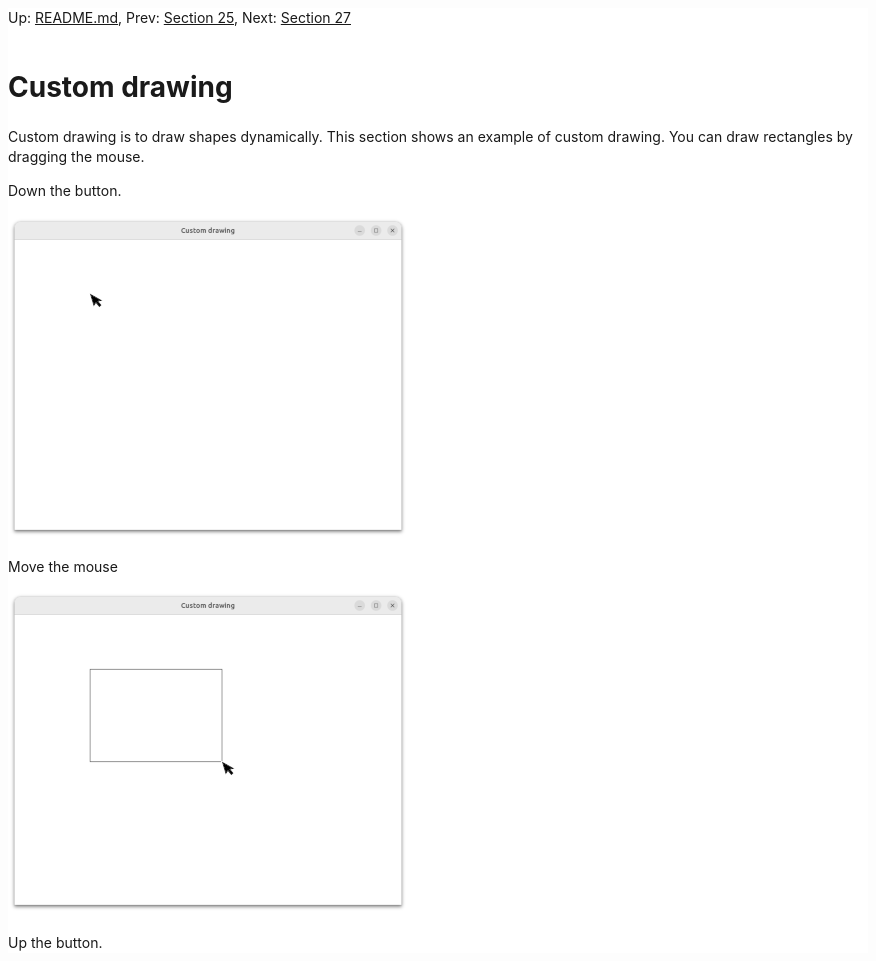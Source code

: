 Up: [README.md](../README.md),  Prev: [Section 25](sec25.md), Next: [Section 27](sec27.md)

# Custom drawing

Custom drawing is to draw shapes dynamically.
This section shows an example of custom drawing.
You can draw rectangles by dragging the mouse.

Down the button.

![down the button](../image/cd0.png)

Move the mouse

![Move the mouse](../image/cd1.png)

Up the button.
